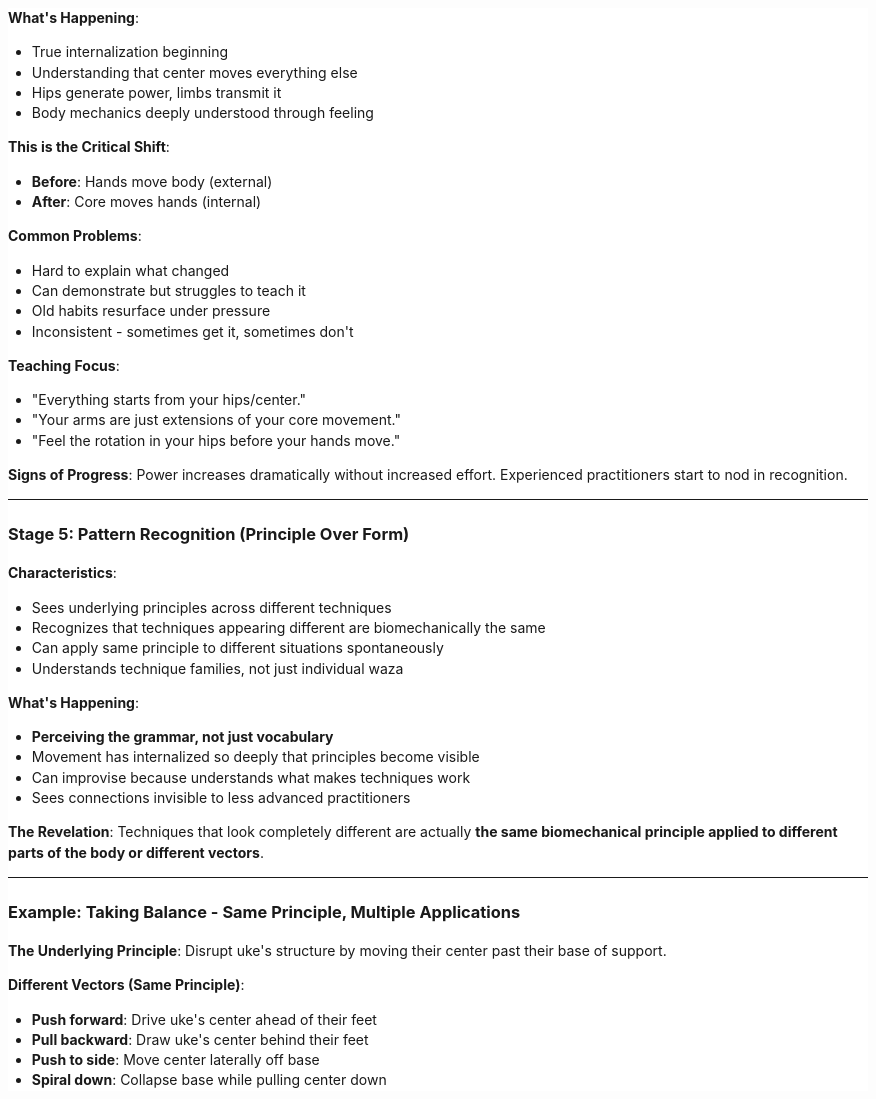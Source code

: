 **What's Happening**:
- True internalization beginning
- Understanding that center moves everything else
- Hips generate power, limbs transmit it
- Body mechanics deeply understood through feeling

**This is the Critical Shift**:
- **Before**: Hands move body (external)
- **After**: Core moves hands (internal)

**Common Problems**:
- Hard to explain what changed
- Can demonstrate but struggles to teach it
- Old habits resurface under pressure
- Inconsistent - sometimes get it, sometimes don't

**Teaching Focus**:
- "Everything starts from your hips/center."
- "Your arms are just extensions of your core movement."
- "Feel the rotation in your hips before your hands move."

**Signs of Progress**: Power increases dramatically without increased effort. Experienced practitioners start to nod in recognition.

---

### Stage 5: Pattern Recognition (Principle Over Form)

**Characteristics**:
- Sees underlying principles across different techniques
- Recognizes that techniques appearing different are biomechanically the same
- Can apply same principle to different situations spontaneously
- Understands technique families, not just individual waza

**What's Happening**:
- **Perceiving the grammar, not just vocabulary**
- Movement has internalized so deeply that principles become visible
- Can improvise because understands what makes techniques work
- Sees connections invisible to less advanced practitioners

**The Revelation**:
Techniques that look completely different are actually **the same biomechanical principle applied to different parts of the body or different vectors**.

---

### Example: Taking Balance - Same Principle, Multiple Applications

**The Underlying Principle**: Disrupt uke's structure by moving their center past their base of support.

**Different Vectors (Same Principle)**:
- **Push forward**: Drive uke's center ahead of their feet
- **Pull backward**: Draw uke's center behind their feet
- **Push to side**: Move center laterally off base
- **Spiral down**: Collapse base while pulling center down
